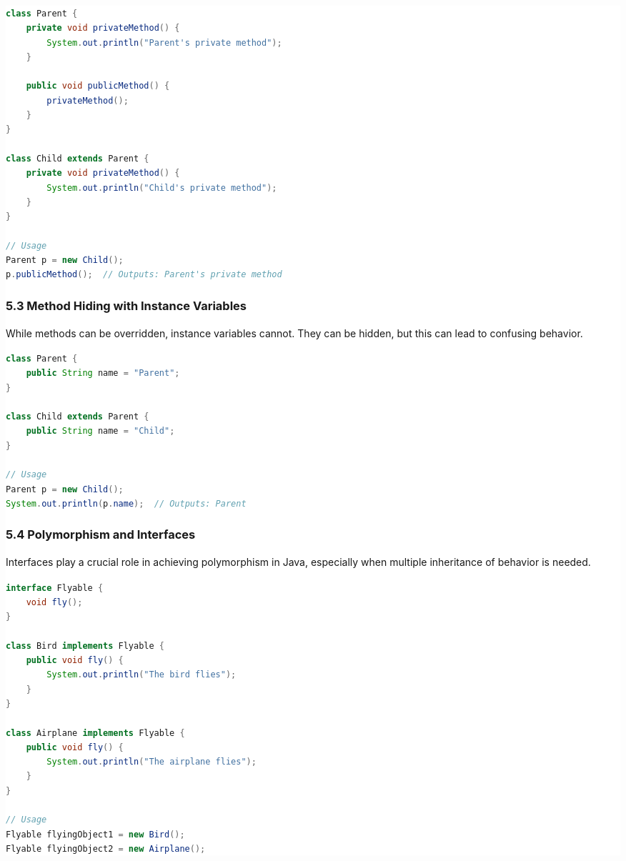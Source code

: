 ```java
class Parent {
    private void privateMethod() {
        System.out.println("Parent's private method");
    }
    
    public void publicMethod() {
        privateMethod();
    }
}

class Child extends Parent {
    private void privateMethod() {
        System.out.println("Child's private method");
    }
}

// Usage
Parent p = new Child();
p.publicMethod();  // Outputs: Parent's private method
```

### 5.3 Method Hiding with Instance Variables

While methods can be overridden, instance variables cannot. They can be hidden, but this can lead to confusing behavior.

```java
class Parent {
    public String name = "Parent";
}

class Child extends Parent {
    public String name = "Child";
}

// Usage
Parent p = new Child();
System.out.println(p.name);  // Outputs: Parent
```

### 5.4 Polymorphism and Interfaces

Interfaces play a crucial role in achieving polymorphism in Java, especially when multiple inheritance of behavior is needed.

```java
interface Flyable {
    void fly();
}

class Bird implements Flyable {
    public void fly() {
        System.out.println("The bird flies");
    }
}

class Airplane implements Flyable {
    public void fly() {
        System.out.println("The airplane flies");
    }
}

// Usage
Flyable flyingObject1 = new Bird();
Flyable flyingObject2 = new Airplane();
```